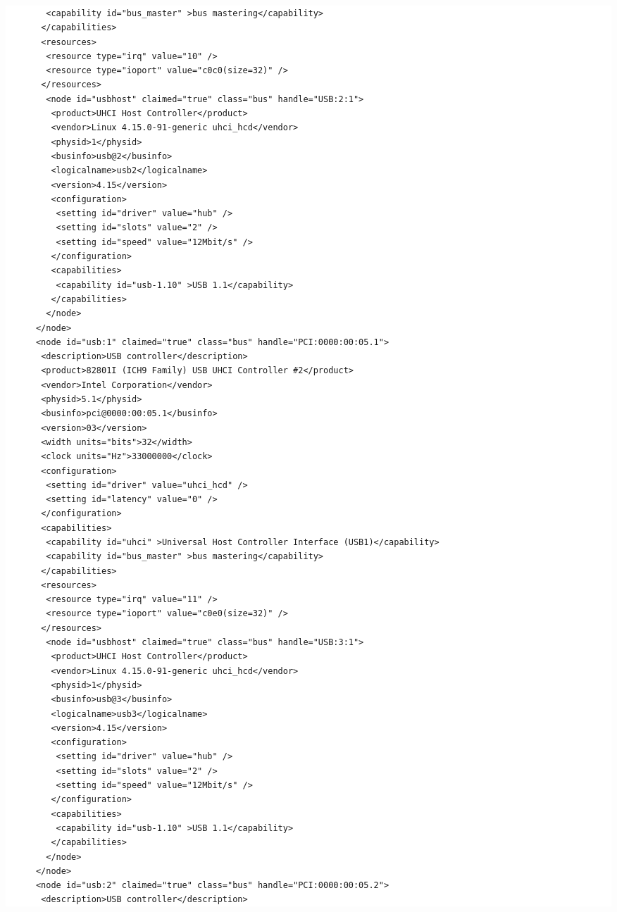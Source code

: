 ````
        <capability id="bus_master" >bus mastering</capability>
       </capabilities>
       <resources>
        <resource type="irq" value="10" />
        <resource type="ioport" value="c0c0(size=32)" />
       </resources>
        <node id="usbhost" claimed="true" class="bus" handle="USB:2:1">
         <product>UHCI Host Controller</product>
         <vendor>Linux 4.15.0-91-generic uhci_hcd</vendor>
         <physid>1</physid>
         <businfo>usb@2</businfo>
         <logicalname>usb2</logicalname>
         <version>4.15</version>
         <configuration>
          <setting id="driver" value="hub" />
          <setting id="slots" value="2" />
          <setting id="speed" value="12Mbit/s" />
         </configuration>
         <capabilities>
          <capability id="usb-1.10" >USB 1.1</capability>
         </capabilities>
        </node>
      </node>
      <node id="usb:1" claimed="true" class="bus" handle="PCI:0000:00:05.1">
       <description>USB controller</description>
       <product>82801I (ICH9 Family) USB UHCI Controller #2</product>
       <vendor>Intel Corporation</vendor>
       <physid>5.1</physid>
       <businfo>pci@0000:00:05.1</businfo>
       <version>03</version>
       <width units="bits">32</width>
       <clock units="Hz">33000000</clock>
       <configuration>
        <setting id="driver" value="uhci_hcd" />
        <setting id="latency" value="0" />
       </configuration>
       <capabilities>
        <capability id="uhci" >Universal Host Controller Interface (USB1)</capability>
        <capability id="bus_master" >bus mastering</capability>
       </capabilities>
       <resources>
        <resource type="irq" value="11" />
        <resource type="ioport" value="c0e0(size=32)" />
       </resources>
        <node id="usbhost" claimed="true" class="bus" handle="USB:3:1">
         <product>UHCI Host Controller</product>
         <vendor>Linux 4.15.0-91-generic uhci_hcd</vendor>
         <physid>1</physid>
         <businfo>usb@3</businfo>
         <logicalname>usb3</logicalname>
         <version>4.15</version>
         <configuration>
          <setting id="driver" value="hub" />
          <setting id="slots" value="2" />
          <setting id="speed" value="12Mbit/s" />
         </configuration>
         <capabilities>
          <capability id="usb-1.10" >USB 1.1</capability>
         </capabilities>
        </node>
      </node>
      <node id="usb:2" claimed="true" class="bus" handle="PCI:0000:00:05.2">
       <description>USB controller</description>
````